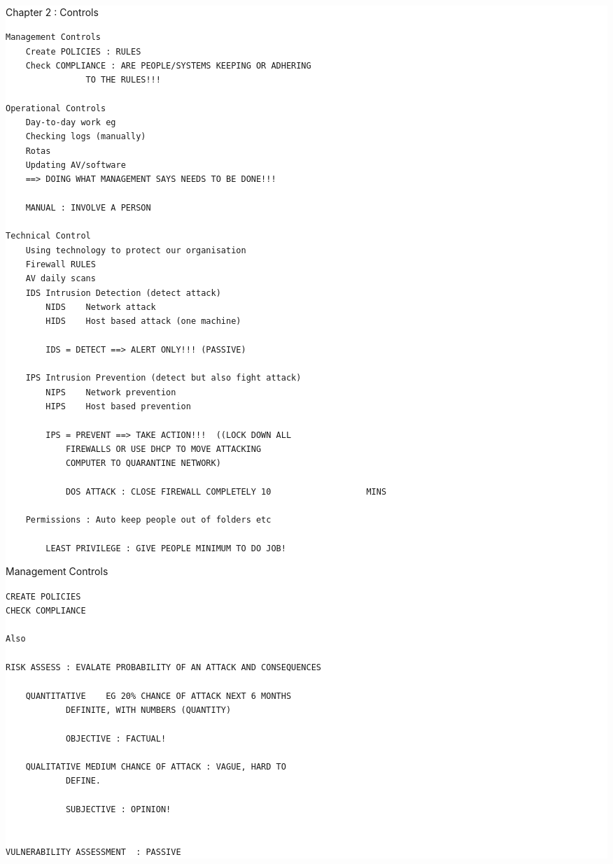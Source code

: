 Chapter 2 : Controls

```
Management Controls
	Create POLICIES : RULES
	Check COMPLIANCE : ARE PEOPLE/SYSTEMS KEEPING OR ADHERING
				TO THE RULES!!!

Operational Controls
	Day-to-day work eg
	Checking logs (manually)
	Rotas 
	Updating AV/software
	==> DOING WHAT MANAGEMENT SAYS NEEDS TO BE DONE!!!	

	MANUAL : INVOLVE A PERSON

Technical Control
	Using technology to protect our organisation
	Firewall RULES
	AV daily scans
	IDS	Intrusion Detection (detect attack)
		NIDS	Network attack
		HIDS	Host based attack (one machine)

		IDS = DETECT ==> ALERT ONLY!!! (PASSIVE)

	IPS	Intrusion Prevention (detect but also fight attack)
		NIPS	Network prevention 
		HIPS	Host based prevention

		IPS = PREVENT ==> TAKE ACTION!!!  ((LOCK DOWN ALL
			FIREWALLS OR USE DHCP TO MOVE ATTACKING
			COMPUTER TO QUARANTINE NETWORK)

			DOS ATTACK : CLOSE FIREWALL COMPLETELY 10 					MINS

	Permissions : Auto keep people out of folders etc

		LEAST PRIVILEGE : GIVE PEOPLE MINIMUM TO DO JOB!

```

Management Controls

```
CREATE POLICIES
CHECK COMPLIANCE

Also

RISK ASSESS : EVALATE PROBABILITY OF AN ATTACK AND CONSEQUENCES

	QUANTITATIVE	EG 20% CHANCE OF ATTACK NEXT 6 MONTHS
			DEFINITE, WITH NUMBERS (QUANTITY)

			OBJECTIVE : FACTUAL!
	
	QUALITATIVE	MEDIUM CHANCE OF ATTACK : VAGUE, HARD TO 
			DEFINE.

			SUBJECTIVE : OPINION!

	
VULNERABILITY ASSESSMENT  : PASSIVE
```